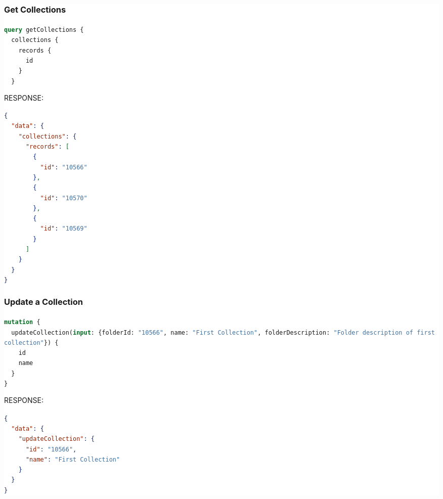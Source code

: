 ### Get Collections

```graphql
query getCollections {
  collections {
    records {
      id
    }
  }
```

RESPONSE:

```json
{
  "data": {
    "collections": {
      "records": [
        {
          "id": "10566"
        },
        {
          "id": "10570"
        },
        {
          "id": "10569"
        }
      ]
    }
  }
}
```

### Update a Collection

```graphql
mutation {
  updateCollection(input: {folderId: "10566", name: "First Collection", folderDescription: "Folder description of first collection"}) {
    id
    name
  }
}
```

RESPONSE:

```json
{
  "data": {
    "updateCollection": {
      "id": "10566",
      "name": "First Collection"
    }
  }
}
```
